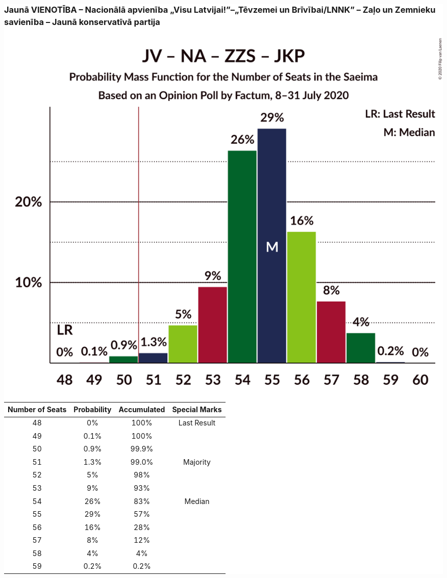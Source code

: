 ### Jaunā VIENOTĪBA – Nacionālā apvienība „Visu Latvijai!”–„Tēvzemei un Brīvībai/LNNK” – Zaļo un Zemnieku savienība – Jaunā konservatīvā partija

![Graph with seats probability mass function not yet produced](2020-07-31-Factum-coalitions-seats-pmf-jv–na–zzs–jkp.png "Seats Probability Mass Function")

| Number of Seats | Probability | Accumulated | Special Marks |
|:---------------:|:-----------:|:-----------:|:-------------:|
| 48 | 0% | 100% | Last Result |
| 49 | 0.1% | 100% |  |
| 50 | 0.9% | 99.9% |  |
| 51 | 1.3% | 99.0% | Majority |
| 52 | 5% | 98% |  |
| 53 | 9% | 93% |  |
| 54 | 26% | 83% | Median |
| 55 | 29% | 57% |  |
| 56 | 16% | 28% |  |
| 57 | 8% | 12% |  |
| 58 | 4% | 4% |  |
| 59 | 0.2% | 0.2% |  |